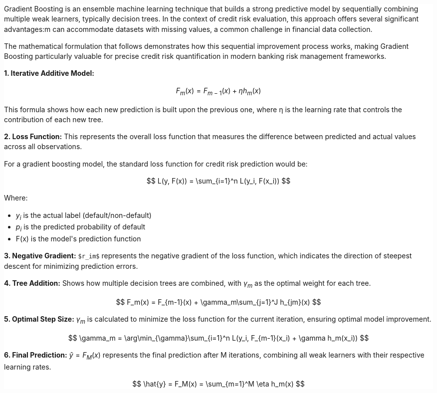 Gradient Boosting is an ensemble machine learning technique that builds a strong predictive model by sequentially combining multiple weak learners, typically decision trees. In the context of credit risk evaluation, this approach offers several significant advantages:m can accommodate datasets with missing values, a common challenge in financial data collection.

The mathematical formulation that follows demonstrates how this sequential improvement process works, making Gradient Boosting particularly valuable for precise credit risk quantification in modern banking risk management frameworks.

**1. Iterative Additive Model:**

$$
F_m(x) = F_{m-1}(x) + η h_m(x)
$$

This formula shows how each new prediction is built upon the previous one, where η is the learning rate that controls the contribution of each new tree.

**2. Loss Function:**
This represents the overall loss function that measures the difference between predicted and actual values across all observations.

For a gradient boosting model, the standard loss function for credit risk prediction would be:

$$
L(y, F(x)) = \sum_{i=1}^n L(y_i, F(x_i))
$$

Where:

- $y_i$ is the actual label (default/non-default)
- $p_i$ is the predicted probability of default
- F(x) is the model's prediction function

**3. Negative Gradient:**
`$r_im$` represents the negative gradient of the loss function, which indicates the direction of steepest descent for minimizing prediction errors.

**4. Tree Addition:**
Shows how multiple decision trees are combined, with $γ_m$ as the optimal weight for each tree.

$$
F_m(x) = F_{m-1}(x) + \gamma_m\sum_{j=1}^J h_{jm}(x)
$$

**5. Optimal Step Size:**
$γ_m$ is calculated to minimize the loss function for the current iteration, ensuring optimal model improvement.

$$
\gamma_m = \arg\min_{\gamma}\sum_{i=1}^n L(y_i, F_{m-1}(x_i) + \gamma h_m(x_i))
$$

**6. Final Prediction:**
$ŷ = F_M(x)$ represents the final prediction after M iterations, combining all weak learners with their respective learning rates.

$$
\hat{y} = F_M(x) = \sum_{m=1}^M \eta h_m(x)
$$
